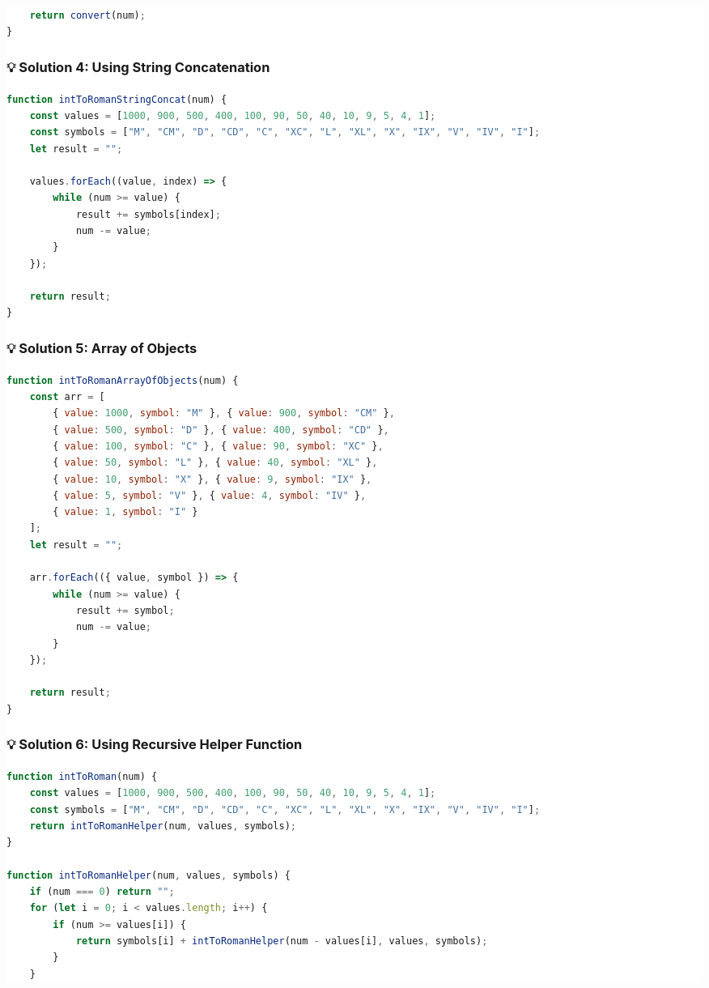```javascript
    return convert(num);
}
```

### 💡 Solution 4: Using String Concatenation

```javascript
function intToRomanStringConcat(num) {
    const values = [1000, 900, 500, 400, 100, 90, 50, 40, 10, 9, 5, 4, 1];
    const symbols = ["M", "CM", "D", "CD", "C", "XC", "L", "XL", "X", "IX", "V", "IV", "I"];
    let result = "";
    
    values.forEach((value, index) => {
        while (num >= value) {
            result += symbols[index];
            num -= value;
        }
    });
    
    return result;
}
```

### 💡 Solution 5: Array of Objects

```javascript
function intToRomanArrayOfObjects(num) {
    const arr = [
        { value: 1000, symbol: "M" }, { value: 900, symbol: "CM" }, 
        { value: 500, symbol: "D" }, { value: 400, symbol: "CD" }, 
        { value: 100, symbol: "C" }, { value: 90, symbol: "XC" }, 
        { value: 50, symbol: "L" }, { value: 40, symbol: "XL" }, 
        { value: 10, symbol: "X" }, { value: 9, symbol: "IX" }, 
        { value: 5, symbol: "V" }, { value: 4, symbol: "IV" }, 
        { value: 1, symbol: "I" }
    ];
    let result = "";
    
    arr.forEach(({ value, symbol }) => {
        while (num >= value) {
            result += symbol;
            num -= value;
        }
    });
    
    return result;
}
```

### 💡 Solution 6: Using Recursive Helper Function

```javascript
function intToRoman(num) {
    const values = [1000, 900, 500, 400, 100, 90, 50, 40, 10, 9, 5, 4, 1];
    const symbols = ["M", "CM", "D", "CD", "C", "XC", "L", "XL", "X", "IX", "V", "IV", "I"];
    return intToRomanHelper(num, values, symbols);
}

function intToRomanHelper(num, values, symbols) {
    if (num === 0) return "";
    for (let i = 0; i < values.length; i++) {
        if (num >= values[i]) {
            return symbols[i] + intToRomanHelper(num - values[i], values, symbols);
        }
    }
```